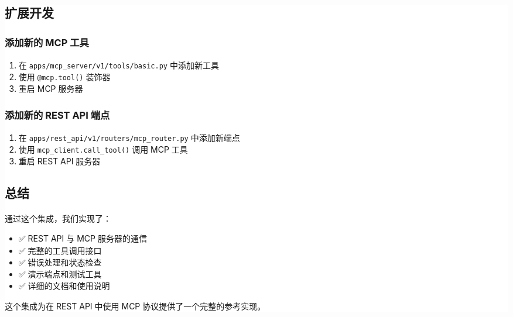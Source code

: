 ## 扩展开发

### 添加新的 MCP 工具
1. 在 `apps/mcp_server/v1/tools/basic.py` 中添加新工具
2. 使用 `@mcp.tool()` 装饰器
3. 重启 MCP 服务器

### 添加新的 REST API 端点
1. 在 `apps/rest_api/v1/routers/mcp_router.py` 中添加新端点
2. 使用 `mcp_client.call_tool()` 调用 MCP 工具
3. 重启 REST API 服务器

## 总结

通过这个集成，我们实现了：
- ✅ REST API 与 MCP 服务器的通信
- ✅ 完整的工具调用接口
- ✅ 错误处理和状态检查
- ✅ 演示端点和测试工具
- ✅ 详细的文档和使用说明

这个集成为在 REST API 中使用 MCP 协议提供了一个完整的参考实现。